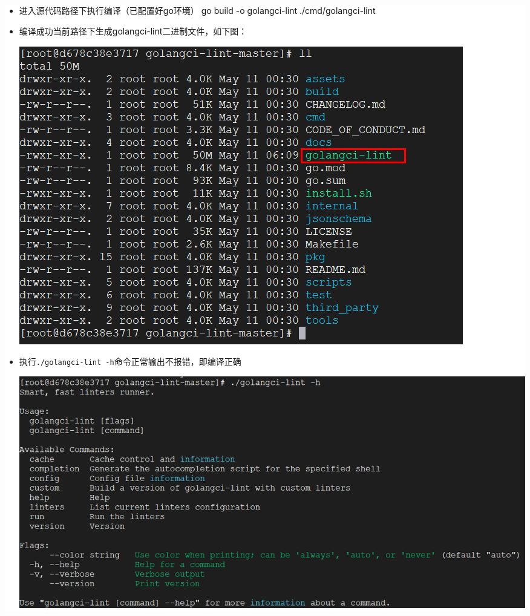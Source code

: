 - 进入源代码路径下执行编译（已配置好go环境）
  go build -o golangci-lint ./cmd/golangci-lint

- 编译成功当前路径下生成golangci-lint二进制文件，如下图：

  ![golangci-lint二进制文件](./代码检查.assets/golangci-lint二进制文件.PNG)

- 执行`./golangci-lint -h`命令正常输出不报错，即编译正确

  ![golangci-lint帮助信息](./代码检查.assets/golangci-lint帮助信息.PNG)
